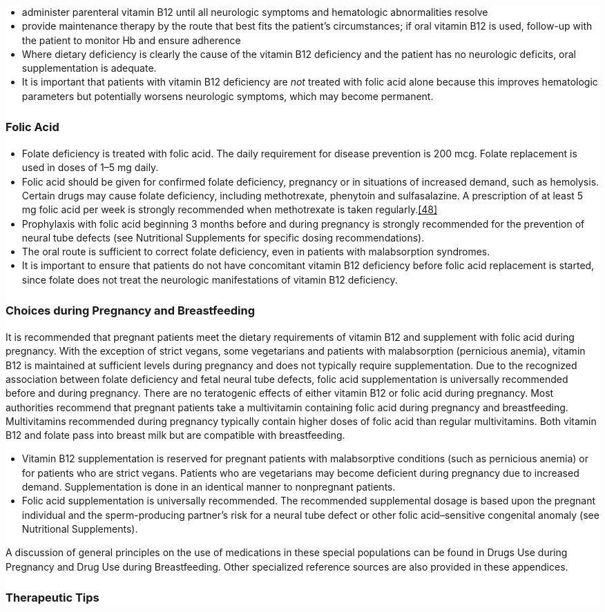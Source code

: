   - administer parenteral vitamin B12 until all neurologic symptoms and hematologic abnormalities resolve
  - provide maintenance therapy by the route that best fits the patientʼs circumstances; if oral vitamin B12 is used, follow-up with the patient to monitor Hb and ensure adherence
- Where dietary deficiency is clearly the cause of the vitamin B12 deficiency and the patient has no neurologic deficits, oral supplementation is adequate.
- It is important that patients with vitamin B12 deficiency are *not* treated with folic acid alone because this improves hematologic parameters but potentially worsens neurologic symptoms, which may become permanent.

### Folic Acid

- Folate deficiency is treated with folic acid. The daily requirement for disease prevention is 200 mcg. Folate replacement is used in doses of 1–5 mg daily.
- Folic acid should be given for confirmed folate deficiency, pregnancy or in situations of increased demand, such as hemolysis. Certain drugs may cause folate deficiency, including methotrexate, phenytoin and sulfasalazine. A prescription of at least 5 mg folic acid per week is strongly recommended when methotrexate is taken regularly.​[[48]](#SheaBSwindenMVTanjongGhogomuEEtAl.F-3A8705C6)
- Prophylaxis with folic acid beginning 3 months before and during pregnancy is strongly recommended for the prevention of neural tube defects (see Nutritional Supplements for specific dosing recommendations).
- The oral route is sufficient to correct folate deficiency, even in patients with malabsorption syndromes.
- It is important to ensure that patients do not have concomitant vitamin B12 deficiency before folic acid replacement is started, since folate does not treat the neurologic manifestations of vitamin B12 deficiency.

### Choices during Pregnancy and Breastfeeding

It is recommended that pregnant patients meet the dietary requirements of vitamin B12 and supplement with folic acid during pregnancy. With the exception of strict vegans, some vegetarians and patients with malabsorption (pernicious anemia), vitamin B12 is maintained at sufficient levels during pregnancy and does not typically require supplementation. Due to the recognized association between folate deficiency and fetal neural tube defects, folic acid supplementation is universally recommended before and during pregnancy. There are no teratogenic effects of either vitamin B12 or folic acid during pregnancy. Most authorities recommend that pregnant patients take a multivitamin containing folic acid during pregnancy and breastfeeding. Multivitamins recommended during pregnancy typically contain higher doses of folic acid than regular multivitamins. Both vitamin B12 and folate pass into breast milk but are compatible with breastfeeding.

- Vitamin B12 supplementation is reserved for pregnant patients with malabsorptive conditions (such as pernicious anemia) or for patients who are strict vegans. Patients who are vegetarians may become deficient during pregnancy due to increased demand. Supplementation is done in an identical manner to nonpregnant patients.
- Folic acid supplementation is universally recommended. The recommended supplemental dosage is based upon the pregnant individual and the sperm-producing partner’s risk for a neural tube defect or other folic acid–sensitive congenital anomaly (see Nutritional Supplements).

A discussion of general principles on the use of medications in these special populations can be found in Drugs Use during Pregnancy and Drug Use during Breastfeeding. Other specialized reference sources are also provided in these appendices.

### Therapeutic Tips
